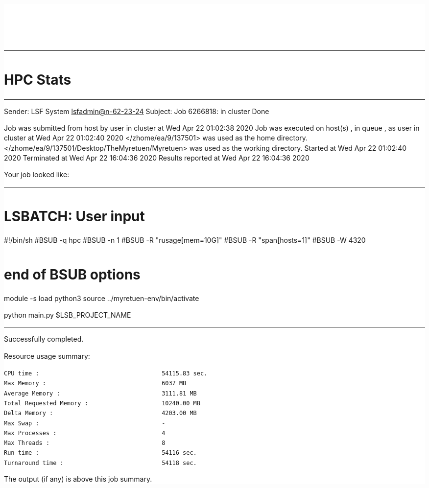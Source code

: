  <br /> 
 <br /> 
 <br /> 
 <br />

---------------------------------------------------------------------------------------------------------------------

# HPC Stats


------------------------------------------------------------
Sender: LSF System <lsfadmin@n-62-23-24>
Subject: Job 6266818: <NNAgent2NODROPOUT60003000-memoryENDREWARD80> in cluster <dcc> Done

Job <NNAgent2NODROPOUT60003000-memoryENDREWARD80> was submitted from host <n-62-30-7> by user <s183914> in cluster <dcc> at Wed Apr 22 01:02:38 2020
Job was executed on host(s) <n-62-23-24>, in queue <hpc>, as user <s183914> in cluster <dcc> at Wed Apr 22 01:02:40 2020
</zhome/ea/9/137501> was used as the home directory.
</zhome/ea/9/137501/Desktop/TheMyretuen/Myretuen> was used as the working directory.
Started at Wed Apr 22 01:02:40 2020
Terminated at Wed Apr 22 16:04:36 2020
Results reported at Wed Apr 22 16:04:36 2020

Your job looked like:

------------------------------------------------------------
# LSBATCH: User input
#!/bin/sh
#BSUB -q hpc
#BSUB -n 1
#BSUB -R "rusage[mem=10G]"
#BSUB -R "span[hosts=1]"
#BSUB -W 4320
# end of BSUB options

module -s load python3
source ../myretuen-env/bin/activate

python main.py $LSB_PROJECT_NAME


------------------------------------------------------------

Successfully completed.

Resource usage summary:

    CPU time :                                   54115.83 sec.
    Max Memory :                                 6037 MB
    Average Memory :                             3111.81 MB
    Total Requested Memory :                     10240.00 MB
    Delta Memory :                               4203.00 MB
    Max Swap :                                   -
    Max Processes :                              4
    Max Threads :                                8
    Run time :                                   54116 sec.
    Turnaround time :                            54118 sec.

The output (if any) is above this job summary.

